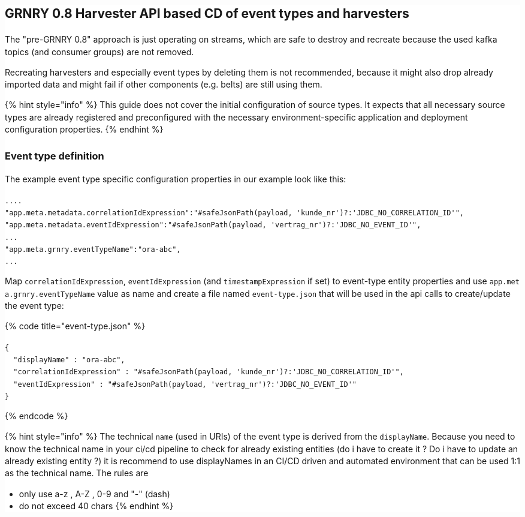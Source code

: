 ## GRNRY 0.8 Harvester API based CD of event types and harvesters

The "pre-GRNRY 0.8" approach is just operating on streams, which are safe to destroy and recreate because the used kafka topics \(and consumer groups\) are not removed. 

Recreating harvesters and especially event types by deleting them is not recommended, because it might also drop already imported data and might fail if other components \(e.g. belts\) are still using them.

{% hint style="info" %}
This guide does not cover the initial configuration of source types. It expects that all necessary source types are already registered and preconfigured with the necessary environment-specific application and deployment configuration properties.
{% endhint %}

### Event type definition 

The example event type specific configuration properties in our example look like this:

```text
....
"app.meta.metadata.correlationIdExpression":"#safeJsonPath(payload, 'kunde_nr')?:'JDBC_NO_CORRELATION_ID'",
"app.meta.metadata.eventIdExpression":"#safeJsonPath(payload, 'vertrag_nr')?:'JDBC_NO_EVENT_ID'",
...
"app.meta.grnry.eventTypeName":"ora-abc",   
...
```

Map `correlationIdExpression`, `eventIdExpression` \(and `timestampExpression` if set\) to event-type entity properties and use `app.meta.grnry.eventTypeName` value as name and create a file named `event-type.json` that will be used in the api calls to create/update the event type:

{% code title="event-type.json" %}
```text
{
  "displayName" : "ora-abc",
  "correlationIdExpression" : "#safeJsonPath(payload, 'kunde_nr')?:'JDBC_NO_CORRELATION_ID'",
  "eventIdExpression" : "#safeJsonPath(payload, 'vertrag_nr')?:'JDBC_NO_EVENT_ID'"
}
```
{% endcode %}

{% hint style="info" %}
The technical `name` \(used in URIs\)  of the event type is derived from the `displayName`. Because you need to know the technical name in your ci/cd pipeline to check for already existing entities \(do i have to create it ? Do i have to update an already existing entity ?\) it is recommend to use displayNames in an CI/CD driven and automated environment that can be used 1:1 as the technical name. The rules are

* only use a-z , A-Z , 0-9 and "-" \(dash\)
* do not exceed 40 chars
{% endhint %}
